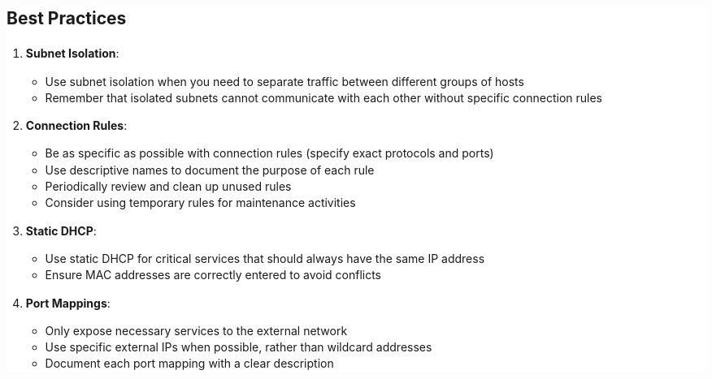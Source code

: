 ## Best Practices

1. **Subnet Isolation**:
   - Use subnet isolation when you need to separate traffic between different groups of hosts
   - Remember that isolated subnets cannot communicate with each other without specific connection rules

2. **Connection Rules**:
   - Be as specific as possible with connection rules (specify exact protocols and ports)
   - Use descriptive names to document the purpose of each rule
   - Periodically review and clean up unused rules
   - Consider using temporary rules for maintenance activities

3. **Static DHCP**:
   - Use static DHCP for critical services that should always have the same IP address
   - Ensure MAC addresses are correctly entered to avoid conflicts

4. **Port Mappings**:
   - Only expose necessary services to the external network
   - Use specific external IPs when possible, rather than wildcard addresses
   - Document each port mapping with a clear description